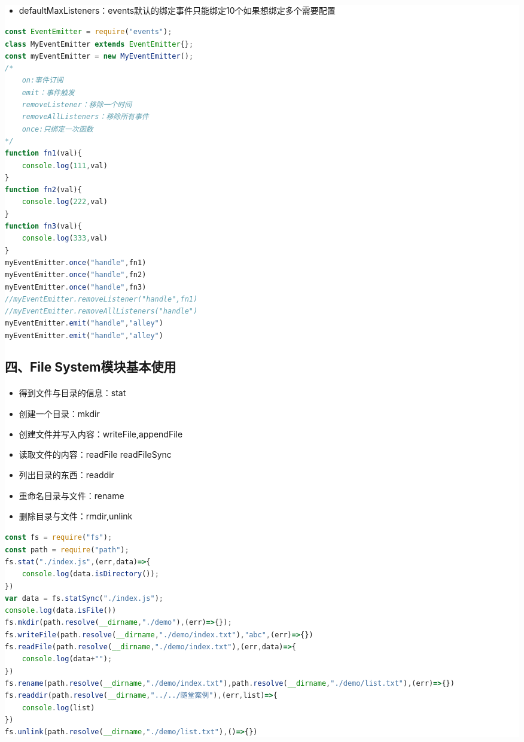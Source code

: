 - defaultMaxListeners：events默认的绑定事件只能绑定10个如果想绑定多个需要配置



```js
const EventEmitter = require("events");
class MyEventEmitter extends EventEmitter{};
const myEventEmitter = new MyEventEmitter();
/*
    on:事件订阅
    emit：事件触发
    removeListener：移除一个时间
    removeAllListeners：移除所有事件
    once:只绑定一次函数
*/
function fn1(val){
    console.log(111,val)
}
function fn2(val){
    console.log(222,val)
}
function fn3(val){
    console.log(333,val)
}
myEventEmitter.once("handle",fn1)
myEventEmitter.once("handle",fn2)
myEventEmitter.once("handle",fn3)
//myEventEmitter.removeListener("handle",fn1)
//myEventEmitter.removeAllListeners("handle")
myEventEmitter.emit("handle","alley")
myEventEmitter.emit("handle","alley")
```



## **四、File System模块基本使用**

- 得到文件与目录的信息：stat
- 创建一个目录：mkdir

- 创建文件并写入内容：writeFile,appendFile
- 读取文件的内容：readFile readFileSync

- 列出目录的东西：readdir
- 重命名目录与文件：rename

- 删除目录与文件：rmdir,unlink



```js
const fs = require("fs");
const path = require("path");
fs.stat("./index.js",(err,data)=>{
    console.log(data.isDirectory());
})
var data = fs.statSync("./index.js");
console.log(data.isFile())
fs.mkdir(path.resolve(__dirname,"./demo"),(err)=>{});
fs.writeFile(path.resolve(__dirname,"./demo/index.txt"),"abc",(err)=>{})
fs.readFile(path.resolve(__dirname,"./demo/index.txt"),(err,data)=>{
    console.log(data+"");
})
fs.rename(path.resolve(__dirname,"./demo/index.txt"),path.resolve(__dirname,"./demo/list.txt"),(err)=>{})
fs.readdir(path.resolve(__dirname,"../../随堂案例"),(err,list)=>{
    console.log(list)
})
fs.unlink(path.resolve(__dirname,"./demo/list.txt"),()=>{})
```